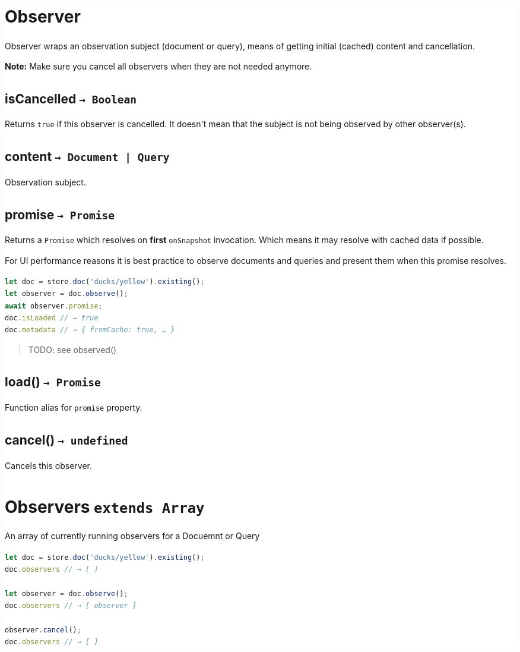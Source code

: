# Observer

Observer wraps an observation subject (document or query), means of getting initial (cached) content and cancellation.

**Note:** Make sure you cancel all observers when they are not needed anymore.

## isCancelled `→ Boolean`

Returns `true` if this observer is cancelled. It doesn't mean that the subject is not being observed by other observer(s).

## content `→ Document | Query`

Observation subject.

## promise `→ Promise`

Returns a `Promise` which resolves on **first** `onSnapshot` invocation. Which means it may resolve with cached data if possible.

For UI performance reasons it is best practice to observe documents and queries and present them when this promise resolves.

``` javascript
let doc = store.doc('ducks/yellow').existing();
let observer = doc.observe();
await observer.promise;
doc.isLoaded // → true
doc.metadata // → { fromCache: true, … }
```

> TODO: see observed()

## load() `→ Promise`

Function alias for `promise` property.

## cancel() `→ undefined`

Cancels this observer.

# Observers `extends Array`

An array of currently running observers for a Docuemnt or Query

``` javascript
let doc = store.doc('ducks/yellow').existing();
doc.observers // → [ ]

let observer = doc.observe();
doc.observers // → [ observer ]

observer.cancel();
doc.observers // → [ ]
```
